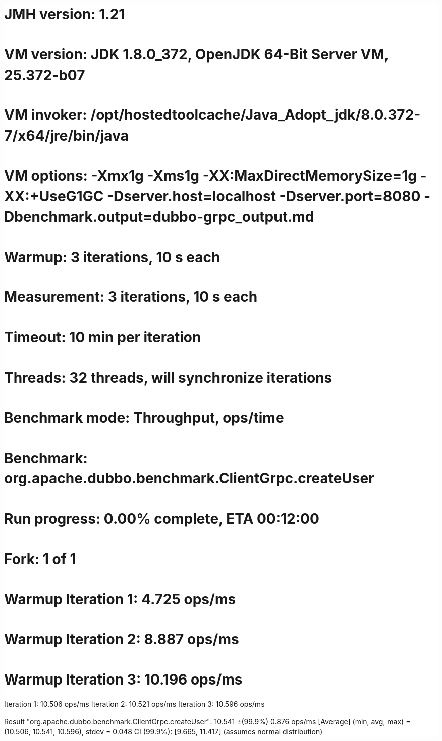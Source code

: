 # JMH version: 1.21
# VM version: JDK 1.8.0_372, OpenJDK 64-Bit Server VM, 25.372-b07
# VM invoker: /opt/hostedtoolcache/Java_Adopt_jdk/8.0.372-7/x64/jre/bin/java
# VM options: -Xmx1g -Xms1g -XX:MaxDirectMemorySize=1g -XX:+UseG1GC -Dserver.host=localhost -Dserver.port=8080 -Dbenchmark.output=dubbo-grpc_output.md
# Warmup: 3 iterations, 10 s each
# Measurement: 3 iterations, 10 s each
# Timeout: 10 min per iteration
# Threads: 32 threads, will synchronize iterations
# Benchmark mode: Throughput, ops/time
# Benchmark: org.apache.dubbo.benchmark.ClientGrpc.createUser

# Run progress: 0.00% complete, ETA 00:12:00
# Fork: 1 of 1
# Warmup Iteration   1: 4.725 ops/ms
# Warmup Iteration   2: 8.887 ops/ms
# Warmup Iteration   3: 10.196 ops/ms
Iteration   1: 10.506 ops/ms
Iteration   2: 10.521 ops/ms
Iteration   3: 10.596 ops/ms


Result "org.apache.dubbo.benchmark.ClientGrpc.createUser":
  10.541 ±(99.9%) 0.876 ops/ms [Average]
  (min, avg, max) = (10.506, 10.541, 10.596), stdev = 0.048
  CI (99.9%): [9.665, 11.417] (assumes normal distribution)
